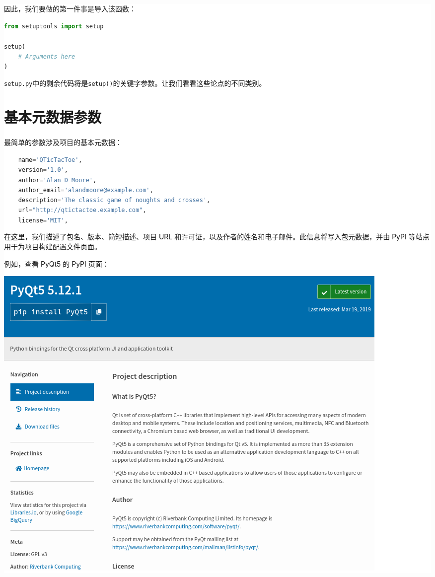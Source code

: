 因此，我们要做的第一件事是导入该函数：

```py
from setuptools import setup

setup(
    # Arguments here
)
```

`setup.py`中的剩余代码将是`setup()`的关键字参数。让我们看看这些论点的不同类别。

# 基本元数据参数

最简单的参数涉及项目的基本元数据：

```py
    name='QTicTacToe',
    version='1.0',
    author='Alan D Moore',
    author_email='alandmoore@example.com',
    description='The classic game of noughts and crosses',
    url="http://qtictactoe.example.com",
    license='MIT',
```

在这里，我们描述了包名、版本、简短描述、项目 URL 和许可证，以及作者的姓名和电子邮件。此信息将写入包元数据，并由 PyPI 等站点用于为项目构建配置文件页面。

例如，查看 PyQt5 的 PyPI 页面：

![](img/816fd19d-7d1a-4e06-88c6-53ff5541c532.png)
